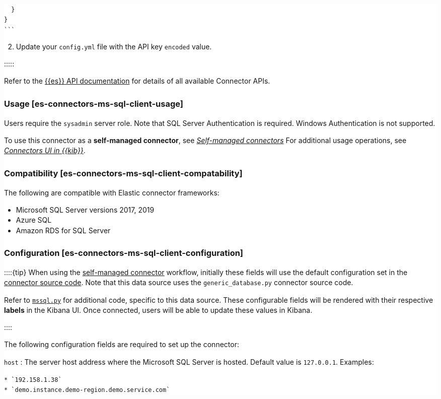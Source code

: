       }
    }
    ```

2. Update your `config.yml` file with the API key `encoded` value.

:::::


Refer to the [{{es}} API documentation](https://www.elastic.co/guide/en/elasticsearch/reference/current/connector-apis.html) for details of all available Connector APIs.


### Usage [es-connectors-ms-sql-client-usage] 

Users require the `sysadmin` server role. Note that SQL Server Authentication is required. Windows Authentication is not supported.

To use this connector as a **self-managed connector**, see [*Self-managed connectors*](es-build-connector.md) For additional usage operations, see [*Connectors UI in {{kib}}*](es-connectors-usage.md).


### Compatibility [es-connectors-ms-sql-client-compatability] 

The following are compatible with Elastic connector frameworks:

* Microsoft SQL Server versions 2017, 2019
* Azure SQL
* Amazon RDS for SQL Server


### Configuration [es-connectors-ms-sql-client-configuration] 

::::{tip} 
When using the [self-managed connector](es-build-connector.md) workflow, initially these fields will use the default configuration set in the [connector source code](https://github.com/elastic/connectors/tree/main/connectors/sources/generic_database.py). Note that this data source uses the `generic_database.py` connector source code.

Refer to [`mssql.py`](https://github.com/elastic/connectors/tree/main/connectors/sources/mssql.py) for additional code, specific to this data source. These configurable fields will be rendered with their respective **labels** in the Kibana UI. Once connected, users will be able to update these values in Kibana.

::::


The following configuration fields are required to set up the connector:

`host`
:   The server host address where the Microsoft SQL Server is hosted. Default value is `127.0.0.1`. Examples:

    * `192.158.1.38`
    * `demo.instance.demo-region.demo.service.com`
